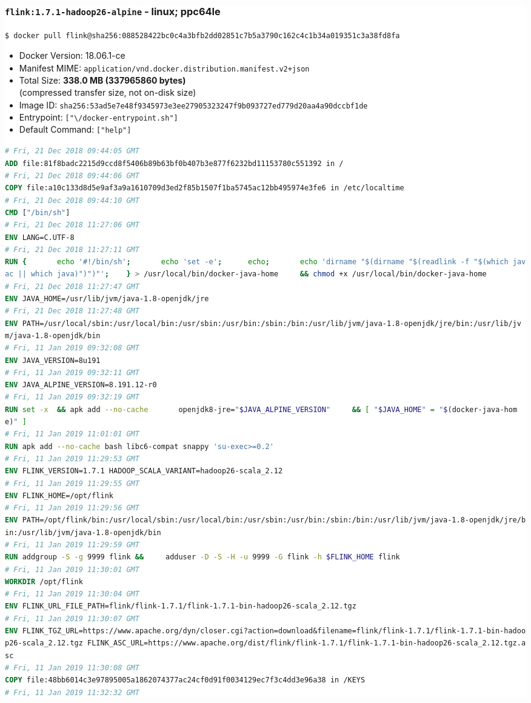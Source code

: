 ### `flink:1.7.1-hadoop26-alpine` - linux; ppc64le

```console
$ docker pull flink@sha256:088528422bc0c4a3bfb2dd02851c7b5a3790c162c4c1b34a019351c3a38fd8fa
```

-	Docker Version: 18.06.1-ce
-	Manifest MIME: `application/vnd.docker.distribution.manifest.v2+json`
-	Total Size: **338.0 MB (337965860 bytes)**  
	(compressed transfer size, not on-disk size)
-	Image ID: `sha256:53ad5e7e48f9345973e3ee27905323247f9b093727ed779d20aa4a90dccbf1de`
-	Entrypoint: `["\/docker-entrypoint.sh"]`
-	Default Command: `["help"]`

```dockerfile
# Fri, 21 Dec 2018 09:44:05 GMT
ADD file:81f8badc2215d9ccd8f5406b89b63bf0b407b3e877f6232bd11153780c551392 in / 
# Fri, 21 Dec 2018 09:44:06 GMT
COPY file:a10c133d8d5e9af3a9a1610709d3ed2f85b1507f1ba5745ac12bb495974e3fe6 in /etc/localtime 
# Fri, 21 Dec 2018 09:44:10 GMT
CMD ["/bin/sh"]
# Fri, 21 Dec 2018 11:27:06 GMT
ENV LANG=C.UTF-8
# Fri, 21 Dec 2018 11:27:11 GMT
RUN { 		echo '#!/bin/sh'; 		echo 'set -e'; 		echo; 		echo 'dirname "$(dirname "$(readlink -f "$(which javac || which java)")")"'; 	} > /usr/local/bin/docker-java-home 	&& chmod +x /usr/local/bin/docker-java-home
# Fri, 21 Dec 2018 11:27:47 GMT
ENV JAVA_HOME=/usr/lib/jvm/java-1.8-openjdk/jre
# Fri, 21 Dec 2018 11:27:48 GMT
ENV PATH=/usr/local/sbin:/usr/local/bin:/usr/sbin:/usr/bin:/sbin:/bin:/usr/lib/jvm/java-1.8-openjdk/jre/bin:/usr/lib/jvm/java-1.8-openjdk/bin
# Fri, 11 Jan 2019 09:32:08 GMT
ENV JAVA_VERSION=8u191
# Fri, 11 Jan 2019 09:32:11 GMT
ENV JAVA_ALPINE_VERSION=8.191.12-r0
# Fri, 11 Jan 2019 09:32:19 GMT
RUN set -x 	&& apk add --no-cache 		openjdk8-jre="$JAVA_ALPINE_VERSION" 	&& [ "$JAVA_HOME" = "$(docker-java-home)" ]
# Fri, 11 Jan 2019 11:01:01 GMT
RUN apk add --no-cache bash libc6-compat snappy 'su-exec>=0.2'
# Fri, 11 Jan 2019 11:29:53 GMT
ENV FLINK_VERSION=1.7.1 HADOOP_SCALA_VARIANT=hadoop26-scala_2.12
# Fri, 11 Jan 2019 11:29:55 GMT
ENV FLINK_HOME=/opt/flink
# Fri, 11 Jan 2019 11:29:56 GMT
ENV PATH=/opt/flink/bin:/usr/local/sbin:/usr/local/bin:/usr/sbin:/usr/bin:/sbin:/bin:/usr/lib/jvm/java-1.8-openjdk/jre/bin:/usr/lib/jvm/java-1.8-openjdk/bin
# Fri, 11 Jan 2019 11:29:59 GMT
RUN addgroup -S -g 9999 flink &&     adduser -D -S -H -u 9999 -G flink -h $FLINK_HOME flink
# Fri, 11 Jan 2019 11:30:01 GMT
WORKDIR /opt/flink
# Fri, 11 Jan 2019 11:30:04 GMT
ENV FLINK_URL_FILE_PATH=flink/flink-1.7.1/flink-1.7.1-bin-hadoop26-scala_2.12.tgz
# Fri, 11 Jan 2019 11:30:07 GMT
ENV FLINK_TGZ_URL=https://www.apache.org/dyn/closer.cgi?action=download&filename=flink/flink-1.7.1/flink-1.7.1-bin-hadoop26-scala_2.12.tgz FLINK_ASC_URL=https://www.apache.org/dist/flink/flink-1.7.1/flink-1.7.1-bin-hadoop26-scala_2.12.tgz.asc
# Fri, 11 Jan 2019 11:30:08 GMT
COPY file:48bb6014c3e97895005a1862074377ac24cf0d91f0034129ec7f3c4dd3e96a38 in /KEYS 
# Fri, 11 Jan 2019 11:32:32 GMT
```